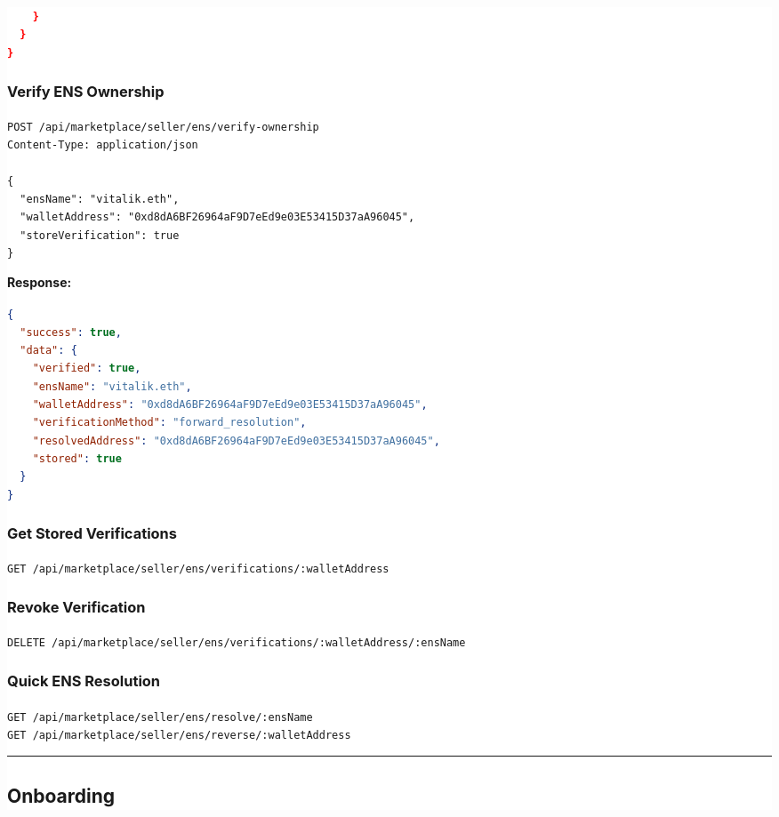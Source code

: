 ```json
    }
  }
}
```

### Verify ENS Ownership
```http
POST /api/marketplace/seller/ens/verify-ownership
Content-Type: application/json

{
  "ensName": "vitalik.eth",
  "walletAddress": "0xd8dA6BF26964aF9D7eEd9e03E53415D37aA96045",
  "storeVerification": true
}
```

**Response:**
```json
{
  "success": true,
  "data": {
    "verified": true,
    "ensName": "vitalik.eth",
    "walletAddress": "0xd8dA6BF26964aF9D7eEd9e03E53415D37aA96045",
    "verificationMethod": "forward_resolution",
    "resolvedAddress": "0xd8dA6BF26964aF9D7eEd9e03E53415D37aA96045",
    "stored": true
  }
}
```

### Get Stored Verifications
```http
GET /api/marketplace/seller/ens/verifications/:walletAddress
```

### Revoke Verification
```http
DELETE /api/marketplace/seller/ens/verifications/:walletAddress/:ensName
```

### Quick ENS Resolution
```http
GET /api/marketplace/seller/ens/resolve/:ensName
GET /api/marketplace/seller/ens/reverse/:walletAddress
```

---

## Onboarding
